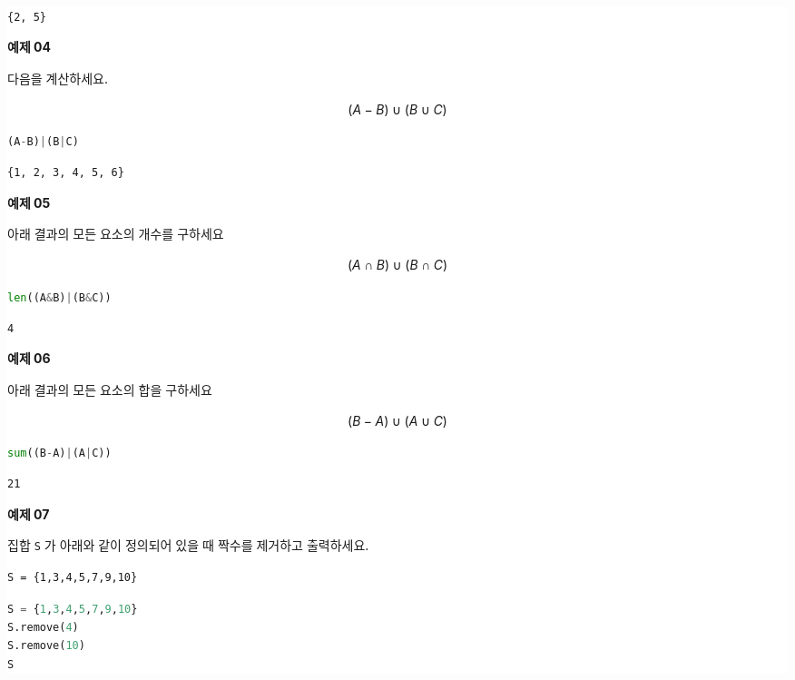 


    {2, 5}



**예제 04**

다음을 계산하세요.

$$ (A-B) \cup (B \cup C)$$


```python
(A-B)|(B|C)
```




    {1, 2, 3, 4, 5, 6}



**예제 05**

아래 결과의 모든 요소의 개수를 구하세요

$$(A \cap B) \cup (B \cap C) $$


```python
len((A&B)|(B&C))
```




    4




**예제 06**

아래 결과의 모든 요소의 합을 구하세요

$$(B - A) \cup (A \cup C) $$


```python
sum((B-A)|(A|C))
```




    21



**예제 07**

집합 `S` 가 아래와 같이 정의되어 있을 때 짝수를 제거하고 출력하세요.

```
S = {1,3,4,5,7,9,10}
```


```python
S = {1,3,4,5,7,9,10}
S.remove(4)
S.remove(10)
S
```
